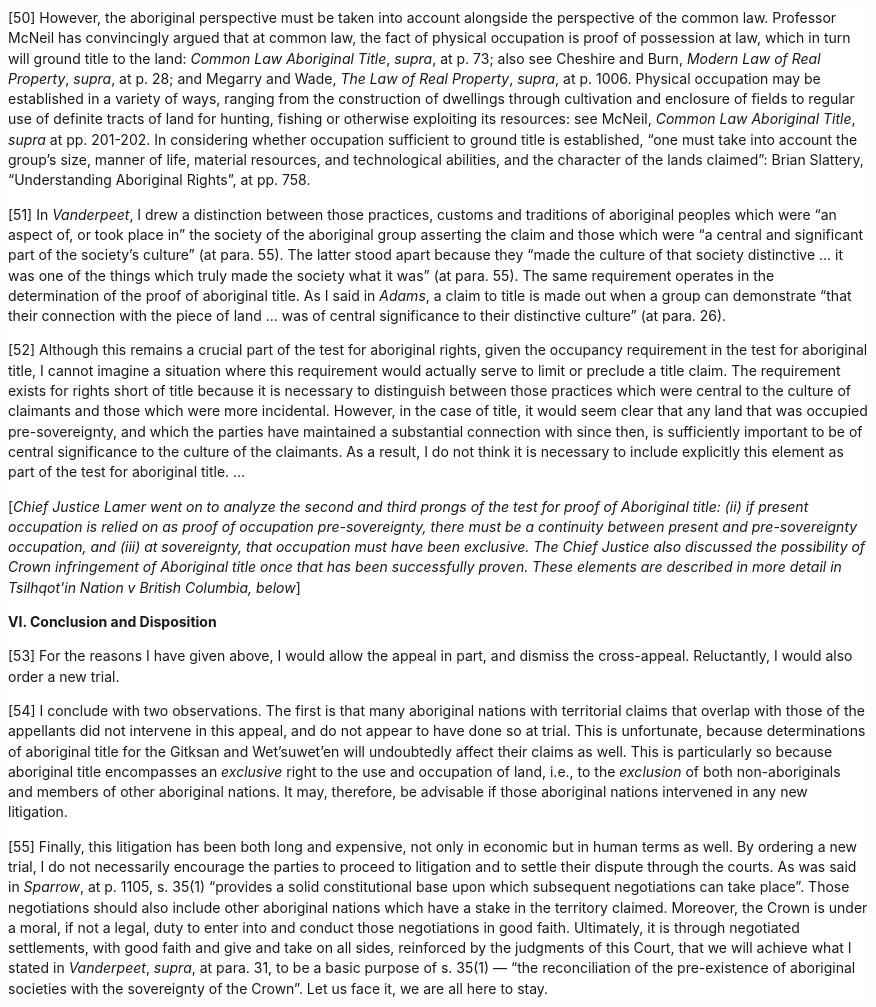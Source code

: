 [50] However, the aboriginal perspective must be taken into account alongside the perspective of the common law. Professor McNeil has convincingly argued that at common law, the fact of physical occupation is proof of possession at law, which in turn will ground title to the land: *Common Law Aboriginal Title*, *supra*, at p. 73; also see Cheshire and Burn, *Modern Law of Real Property*, *supra*, at p. 28; and Megarry and Wade, *The Law of Real Property*, *supra*, at p. 1006. Physical occupation may be established in a variety of ways, ranging from the construction of dwellings through cultivation and enclosure of fields to regular use of definite tracts of land for hunting, fishing or otherwise exploiting its resources: see McNeil, *Common Law Aboriginal Title*, *supra* at pp. 201-202. In considering whether occupation sufficient to ground title is established, “one must take into account the group’s size, manner of life, material resources, and technological abilities, and the character of the lands claimed”: Brian Slattery, “Understanding Aboriginal Rights”, at pp. 758.

[51] In *Vanderpeet*, I drew a distinction between those practices, customs and traditions of aboriginal peoples which were “an aspect of, or took place in” the society of the aboriginal group asserting the claim and those which were “a central and significant part of the society’s culture” (at para. 55). The latter stood apart because they “made the culture of that society distinctive ... it was one of the things which truly made the society what it was” (at para. 55). The same requirement operates in the determination of the proof of aboriginal title. As I said in *Adams*, a claim to title is made out when a group can demonstrate “that their connection with the piece of land ... was of central significance to their distinctive culture” (at para. 26).

[52] Although this remains a crucial part of the test for aboriginal rights, given the occupancy requirement in the test for aboriginal title, I cannot imagine a situation where this requirement would actually serve to limit or preclude a title claim. The requirement exists for rights short of title because it is necessary to distinguish between those practices which were central to the culture of claimants and those which were more incidental. However, in the case of title, it would seem clear that any land that was occupied pre-sovereignty, and which the parties have maintained a substantial connection with since then, is sufficiently important to be of central significance to the culture of the claimants. As a result, I do not think it is necessary to include explicitly this element as part of the test for aboriginal title. …

[*Chief Justice Lamer went on to analyze the second and third prongs of the test for proof of Aboriginal title: (ii) if present occupation is relied on as proof of occupation pre-sovereignty, there must be a continuity between present and pre-sovereignty occupation, and (iii) at sovereignty, that occupation must have been exclusive. The Chief Justice also discussed the possibility of Crown infringement of Aboriginal title once that has been successfully proven. These elements are described in more detail in Tsilhqot'in Nation v British Columbia, below*]

**VI. Conclusion and Disposition**

[53] For the reasons I have given above, I would allow the appeal in part, and dismiss the cross-appeal. Reluctantly, I would also order a new trial.

[54] I conclude with two observations. The first is that many aboriginal nations with territorial claims that overlap with those of the appellants did not intervene in this appeal, and do not appear to have done so at trial. This is unfortunate, because determinations of aboriginal title for the Gitksan and Wet’suwet’en will undoubtedly affect their claims as well. This is particularly so because aboriginal title encompasses an *exclusive* right to the use and occupation of land, i.e., to the *exclusion* of both non-aboriginals and members of other aboriginal nations. It may, therefore, be advisable if those aboriginal nations intervened in any new litigation.

[55] Finally, this litigation has been both long and expensive, not only in economic but in human terms as well. By ordering a new trial, I do not necessarily encourage the parties to proceed to litigation and to settle their dispute through the courts. As was said in *Sparrow*, at p. 1105, s. 35(1) “provides a solid constitutional base upon which subsequent negotiations can take place”. Those negotiations should also include other aboriginal nations which have a stake in the territory claimed. Moreover, the Crown is under a moral, if not a legal, duty to enter into and conduct those negotiations in good faith. Ultimately, it is through negotiated settlements, with good faith and give and take on all sides, reinforced by the judgments of this Court, that we will achieve what I stated in *Vanderpeet*, *supra*, at para. 31, to be a basic purpose of s. 35(1) — “the reconciliation of the pre-existence of aboriginal societies with the sovereignty of the Crown”. Let us face it, we are all here to stay.
